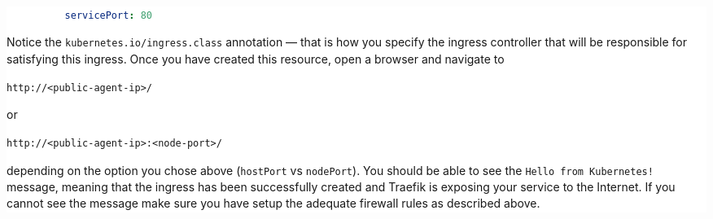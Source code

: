 ```yaml
          servicePort: 80
```

Notice the `kubernetes.io/ingress.class` annotation — that is how you specify
the ingress controller that will be responsible for satisfying this ingress.
Once you have created this resource, open a browser and navigate to

```
http://<public-agent-ip>/
```

or

```
http://<public-agent-ip>:<node-port>/
```

depending on the option you chose above (`hostPort` vs `nodePort`). You should
be able to see the `Hello from Kubernetes!` message, meaning that the ingress
has been successfully created and Traefik is exposing your service to the
Internet. If you cannot see the message make sure you have setup the adequate
firewall rules as described above.

